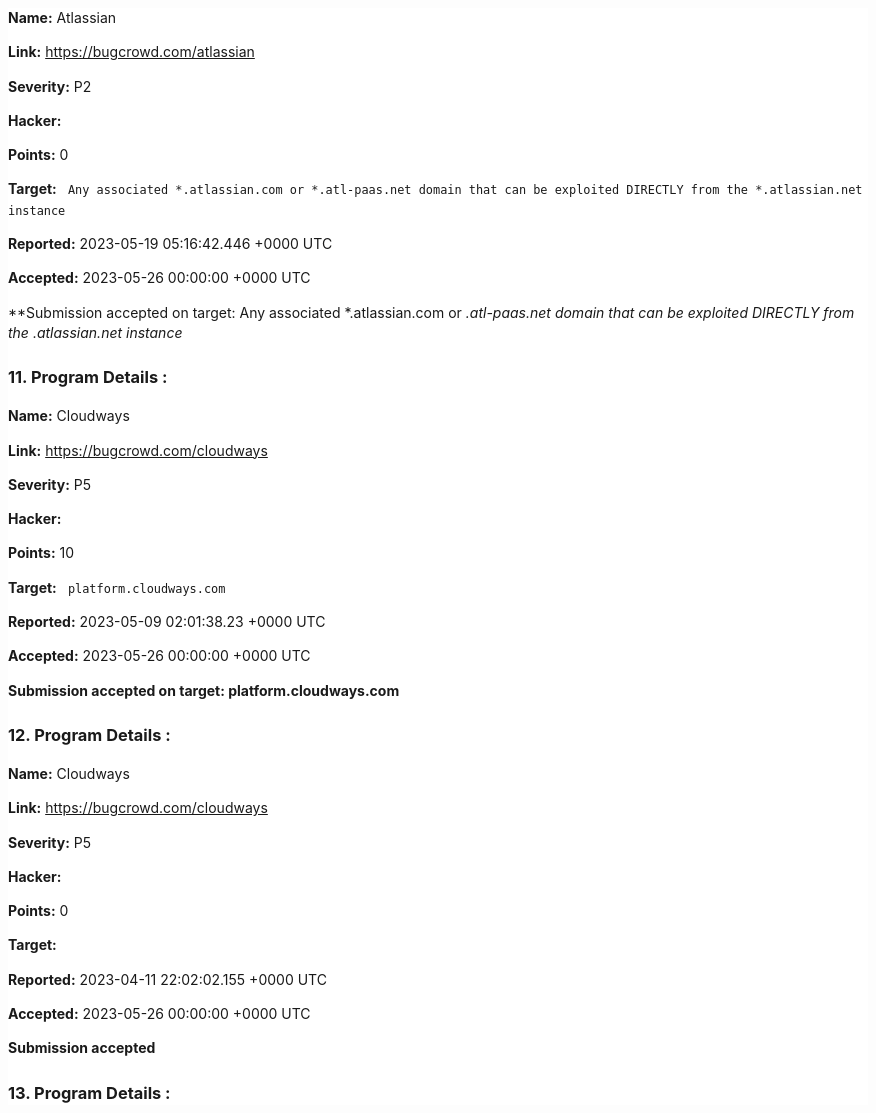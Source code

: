 **Name:** Atlassian 

 **Link:** <https://bugcrowd.com/atlassian> 

 **Severity:** P2 

 **Hacker:**  

 **Points:** 0 

 **Target:** ` Any associated *.atlassian.com or *.atl-paas.net domain that can be exploited DIRECTLY from the *.atlassian.net instance` 

 **Reported:** 2023-05-19 05:16:42.446 +0000 UTC 

 **Accepted:** 2023-05-26 00:00:00 +0000 UTC 

 **Submission accepted on target: Any associated *.atlassian.com or *.atl-paas.net domain that can be exploited DIRECTLY from the *.atlassian.net instance** 

### 11. Program Details : 

**Name:** Cloudways 

 **Link:** <https://bugcrowd.com/cloudways> 

 **Severity:** P5 

 **Hacker:**  

 **Points:** 10 

 **Target:** ` platform.cloudways.com` 

 **Reported:** 2023-05-09 02:01:38.23 +0000 UTC 

 **Accepted:** 2023-05-26 00:00:00 +0000 UTC 

 **Submission accepted on target: platform.cloudways.com** 

### 12. Program Details : 

**Name:** Cloudways 

 **Link:** <https://bugcrowd.com/cloudways> 

 **Severity:** P5 

 **Hacker:**  

 **Points:** 0 

 **Target:** ` ` 

 **Reported:** 2023-04-11 22:02:02.155 +0000 UTC 

 **Accepted:** 2023-05-26 00:00:00 +0000 UTC 

 **Submission accepted** 

### 13. Program Details : 
